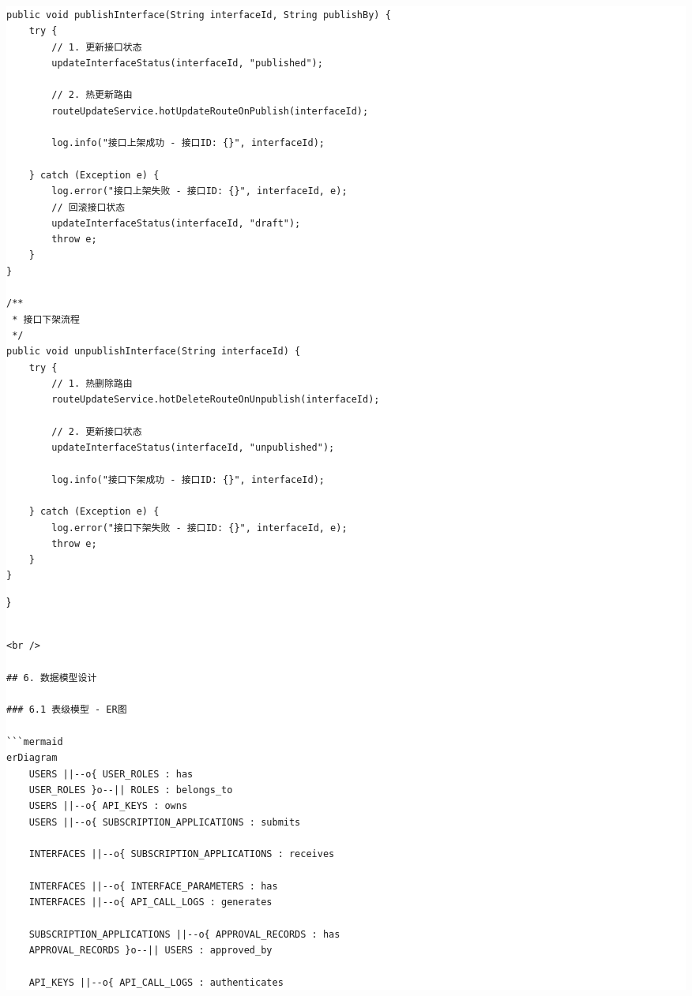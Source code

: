 ```
public void publishInterface(String interfaceId, String publishBy) {
    try {
        // 1. 更新接口状态
        updateInterfaceStatus(interfaceId, "published");
        
        // 2. 热更新路由
        routeUpdateService.hotUpdateRouteOnPublish(interfaceId);
        
        log.info("接口上架成功 - 接口ID: {}", interfaceId);
        
    } catch (Exception e) {
        log.error("接口上架失败 - 接口ID: {}", interfaceId, e);
        // 回滚接口状态
        updateInterfaceStatus(interfaceId, "draft");
        throw e;
    }
}

/**
 * 接口下架流程
 */
public void unpublishInterface(String interfaceId) {
    try {
        // 1. 热删除路由
        routeUpdateService.hotDeleteRouteOnUnpublish(interfaceId);
        
        // 2. 更新接口状态
        updateInterfaceStatus(interfaceId, "unpublished");
        
        log.info("接口下架成功 - 接口ID: {}", interfaceId);
        
    } catch (Exception e) {
        log.error("接口下架失败 - 接口ID: {}", interfaceId, e);
        throw e;
    }
}
```

}

````

<br />

## 6. 数据模型设计

### 6.1 表级模型 - ER图

```mermaid
erDiagram
    USERS ||--o{ USER_ROLES : has
    USER_ROLES }o--|| ROLES : belongs_to
    USERS ||--o{ API_KEYS : owns
    USERS ||--o{ SUBSCRIPTION_APPLICATIONS : submits
    
    INTERFACES ||--o{ SUBSCRIPTION_APPLICATIONS : receives

    INTERFACES ||--o{ INTERFACE_PARAMETERS : has
    INTERFACES ||--o{ API_CALL_LOGS : generates
    
    SUBSCRIPTION_APPLICATIONS ||--o{ APPROVAL_RECORDS : has
    APPROVAL_RECORDS }o--|| USERS : approved_by
    
    API_KEYS ||--o{ API_CALL_LOGS : authenticates
````